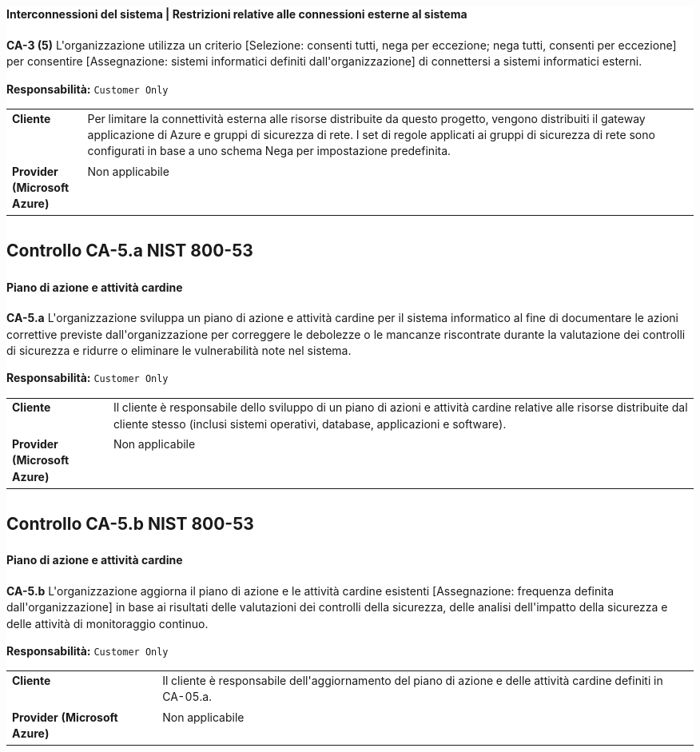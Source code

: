 #### <a name="system-interconnections--restrictions-on-external-system-connections"></a>Interconnessioni del sistema | Restrizioni relative alle connessioni esterne al sistema

**CA-3 (5)** L'organizzazione utilizza un criterio [Selezione: consenti tutti, nega per eccezione; nega tutti, consenti per eccezione] per consentire [Assegnazione: sistemi informatici definiti dall'organizzazione] di connettersi a sistemi informatici esterni.

**Responsabilità:** `Customer Only`

|||
|---|---|
| **Cliente** | Per limitare la connettività esterna alle risorse distribuite da questo progetto, vengono distribuiti il gateway applicazione di Azure e gruppi di sicurezza di rete. I set di regole applicati ai gruppi di sicurezza di rete sono configurati in base a uno schema Nega per impostazione predefinita. |
| **Provider (Microsoft Azure)** | Non applicabile |


 ## <a name="nist-800-53-control-ca-5a"></a>Controllo CA-5.a NIST 800-53

#### <a name="plan-of-action-and-milestones"></a>Piano di azione e attività cardine

**CA-5.a** L'organizzazione sviluppa un piano di azione e attività cardine per il sistema informatico al fine di documentare le azioni correttive previste dall'organizzazione per correggere le debolezze o le mancanze riscontrate durante la valutazione dei controlli di sicurezza e ridurre o eliminare le vulnerabilità note nel sistema.

**Responsabilità:** `Customer Only`

|||
|---|---|
| **Cliente** | Il cliente è responsabile dello sviluppo di un piano di azioni e attività cardine relative alle risorse distribuite dal cliente stesso (inclusi sistemi operativi, database, applicazioni e software). |
| **Provider (Microsoft Azure)** | Non applicabile |


 ## <a name="nist-800-53-control-ca-5b"></a>Controllo CA-5.b NIST 800-53

#### <a name="plan-of-action-and-milestones"></a>Piano di azione e attività cardine

**CA-5.b** L'organizzazione aggiorna il piano di azione e le attività cardine esistenti [Assegnazione: frequenza definita dall'organizzazione] in base ai risultati delle valutazioni dei controlli della sicurezza, delle analisi dell'impatto della sicurezza e delle attività di monitoraggio continuo.

**Responsabilità:** `Customer Only`

|||
|---|---|
| **Cliente** | Il cliente è responsabile dell'aggiornamento del piano di azione e delle attività cardine definiti in CA-05.a. |
| **Provider (Microsoft Azure)** | Non applicabile |
